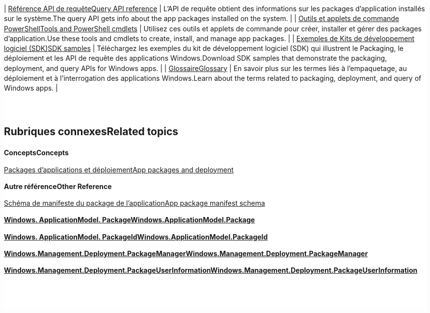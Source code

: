 | [<span data-ttu-id="01e48-144">Référence API de requête</span><span class="sxs-lookup"><span data-stu-id="01e48-144">Query API reference</span></span>](functions.md)                                                                     | <span data-ttu-id="01e48-145">L’API de requête obtient des informations sur les packages d’application installés sur le système.</span><span class="sxs-lookup"><span data-stu-id="01e48-145">The query API gets info about the app packages installed on the system.</span></span>                                                                                                               |
| [<span data-ttu-id="01e48-146">Outils et applets de commande PowerShell</span><span class="sxs-lookup"><span data-stu-id="01e48-146">Tools and PowerShell cmdlets</span></span>](appx-packaging-tools.md)                                                 | <span data-ttu-id="01e48-147">Utilisez ces outils et applets de commande pour créer, installer et gérer des packages d’application.</span><span class="sxs-lookup"><span data-stu-id="01e48-147">Use these tools and cmdlets to create, install, and manage app packages.</span></span>                                                                                                              |
| [<span data-ttu-id="01e48-148">Exemples de Kits de développement logiciel (SDK)</span><span class="sxs-lookup"><span data-stu-id="01e48-148">SDK samples</span></span>](appx-packaging-samples.md)                                                                | <span data-ttu-id="01e48-149">Téléchargez les exemples du kit de développement logiciel (SDK) qui illustrent le Packaging, le déploiement et les API de requête des applications Windows.</span><span class="sxs-lookup"><span data-stu-id="01e48-149">Download SDK samples that demonstrate the packaging, deployment, and query APIs for Windows apps.</span></span>                                                                               |
| [<span data-ttu-id="01e48-150">Glossaire</span><span class="sxs-lookup"><span data-stu-id="01e48-150">Glossary</span></span>](appx-packaging-glossary.md)                                                                  | <span data-ttu-id="01e48-151">En savoir plus sur les termes liés à l’empaquetage, au déploiement et à l’interrogation des applications Windows.</span><span class="sxs-lookup"><span data-stu-id="01e48-151">Learn about the terms related to packaging, deployment, and query of Windows apps.</span></span>                                                                                              |



 

## <a name="related-topics"></a><span data-ttu-id="01e48-152">Rubriques connexes</span><span class="sxs-lookup"><span data-stu-id="01e48-152">Related topics</span></span>

<dl> <dt>

<span data-ttu-id="01e48-153">**Concepts**</span><span class="sxs-lookup"><span data-stu-id="01e48-153">**Concepts**</span></span>
</dt> <dt>

<span data-ttu-id="01e48-154">[Packages d’applications et déploiement](/previous-versions/windows/apps/hh464929(v=win.10))</span><span class="sxs-lookup"><span data-stu-id="01e48-154">[App packages and deployment](/previous-versions/windows/apps/hh464929(v=win.10))</span></span>
</dt> <dt>

<span data-ttu-id="01e48-155">**Autre référence**</span><span class="sxs-lookup"><span data-stu-id="01e48-155">**Other Reference**</span></span>
</dt> <dt>

[<span data-ttu-id="01e48-156">Schéma de manifeste du package de l’application</span><span class="sxs-lookup"><span data-stu-id="01e48-156">App package manifest schema</span></span>](/uwp/schemas/appxpackage/appx-package-manifest)
</dt> <dt>

[<span data-ttu-id="01e48-157">**Windows. ApplicationModel. Package**</span><span class="sxs-lookup"><span data-stu-id="01e48-157">**Windows.ApplicationModel.Package**</span></span>](/uwp/api/Windows.ApplicationModel.Package)
</dt> <dt>

[<span data-ttu-id="01e48-158">**Windows. ApplicationModel. PackageId**</span><span class="sxs-lookup"><span data-stu-id="01e48-158">**Windows.ApplicationModel.PackageId**</span></span>](/uwp/api/Windows.ApplicationModel.PackageId)
</dt> <dt>

[<span data-ttu-id="01e48-159">**Windows.Management.Deployment.PackageManager**</span><span class="sxs-lookup"><span data-stu-id="01e48-159">**Windows.Management.Deployment.PackageManager**</span></span>](/uwp/api/Windows.Management.Deployment.PackageManager)
</dt> <dt>

[<span data-ttu-id="01e48-160">**Windows.Management.Deployment.PackageUserInformation**</span><span class="sxs-lookup"><span data-stu-id="01e48-160">**Windows.Management.Deployment.PackageUserInformation**</span></span>](/uwp/api/Windows.Management.Deployment.PackageUserInformation)
</dt> </dl>

 

 